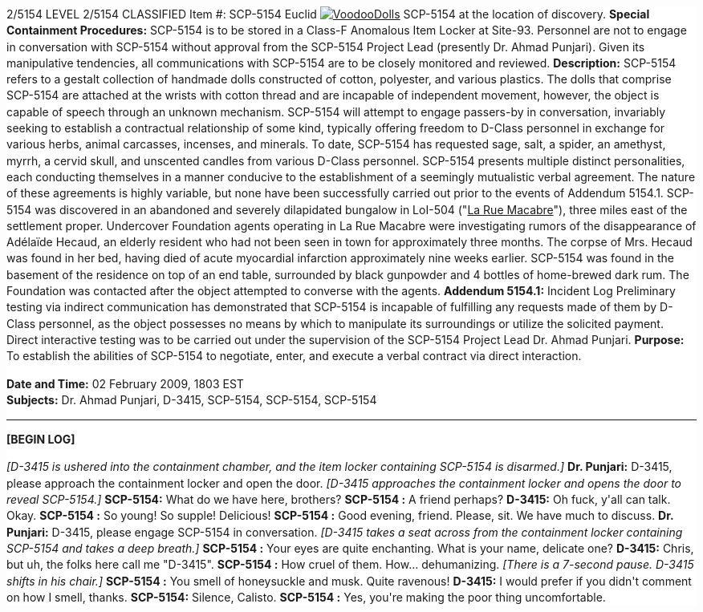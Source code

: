 2/5154 LEVEL 2/5154
CLASSIFIED
Item #: SCP-5154
Euclid
[![VoodooDolls](https://scp-wiki.wdfiles.com/local--resized-images/scp-5154/VoodooDolls/medium.jpg)](https://scp-wiki.wdfiles.com/local--files/scp-5154/VoodooDolls)
SCP-5154 at the location of discovery.
**Special Containment Procedures:** SCP-5154 is to be stored in a Class-F Anomalous Item Locker at Site-93. Personnel are not to engage in conversation with SCP-5154 without approval from the SCP-5154 Project Lead (presently Dr. Ahmad Punjari). Given its manipulative tendencies, all communications with SCP-5154 are to be closely monitored and reviewed.
**Description:** SCP-5154 refers to a gestalt collection of handmade dolls constructed of cotton, polyester, and various plastics. The dolls that comprise SCP-5154 are attached at the wrists with cotton thread and are incapable of independent movement, however, the object is capable of speech through an unknown mechanism. SCP-5154 will attempt to engage passers-by in conversation, invariably seeking to establish a contractual relationship of some kind, typically offering freedom to D-Class personnel in exchange for various herbs, animal carcasses, incenses, and minerals. To date, SCP-5154 has requested sage, salt, a spider, an amethyst, myrrh, a cervid skull, and unscented candles from various D-Class personnel. SCP-5154 presents multiple distinct personalities, each conducting themselves in a manner conducive to the establishment of a seemingly mutualistic verbal agreement. The nature of these agreements is highly variable, but none have been successfully carried out prior to the events of Addendum 5154.1.
SCP-5154 was discovered in an abandoned and severely dilapidated bungalow in LoI-504 ("[La Rue Macabre](http://www.scp-wiki.net/larue-hub)"), three miles east of the settlement proper. Undercover Foundation agents operating in La Rue Macabre were investigating rumors of the disappearance of Adélaïde Hecaud, an elderly resident who had not been seen in town for approximately three months. The corpse of Mrs. Hecaud was found in her bed, having died of acute myocardial infarction approximately nine weeks earlier. SCP-5154 was found in the basement of the residence on top of an end table, surrounded by black gunpowder and 4 bottles of home-brewed dark rum. The Foundation was contacted after the object attempted to converse with the agents.
**Addendum 5154.1:** Incident Log
Preliminary testing via indirect communication has demonstrated that SCP-5154 is incapable of fulfilling any requests made of them by D-Class personnel, as the object possesses no means by which to manipulate its surroundings or utilize the solicited payment. Direct interactive testing was to be carried out under the supervision of the SCP-5154 Project Lead Dr. Ahmad Punjari.
**Purpose:** To establish the abilities of SCP-5154 to negotiate, enter, and execute a verbal contract via direct interaction.  
  
**Date and Time:** 02 February 2009, 1803 EST  
**Subjects:** Dr. Ahmad Punjari, D-3415, SCP-5154, SCP-5154, SCP-5154
* * *
**[BEGIN LOG]**
  
_[D-3415 is ushered into the containment chamber, and the item locker containing SCP-5154 is disarmed.]_
**Dr. Punjari:** D-3415, please approach the containment locker and open the door.
_[D-3415 approaches the containment locker and opens the door to reveal SCP-5154.]_
**SCP-5154:** What do we have here, brothers?
**SCP-5154 :** A friend perhaps?
**D-3415:** Oh fuck, y'all can talk. Okay.
**SCP-5154 :** So young! So supple! Delicious!
**SCP-5154 :** Good evening, friend. Please, sit. We have much to discuss.
**Dr. Punjari:** D-3415, please engage SCP-5154 in conversation.
_[D-3415 takes a seat across from the containment locker containing SCP-5154 and takes a deep breath.]_
**SCP-5154 :** Your eyes are quite enchanting. What is your name, delicate one?
**D-3415:** Chris, but uh, the folks here call me "D-3415".
**SCP-5154 :** How cruel of them. How… dehumanizing.
_[There is a 7-second pause. D-3415 shifts in his chair.]_
**SCP-5154 :** You smell of honeysuckle and musk. Quite ravenous!
**D-3415:** I would prefer if you didn't comment on how I smell, thanks.
**SCP-5154:** Silence, Calisto.
**SCP-5154 :** Yes, you're making the poor thing uncomfortable.